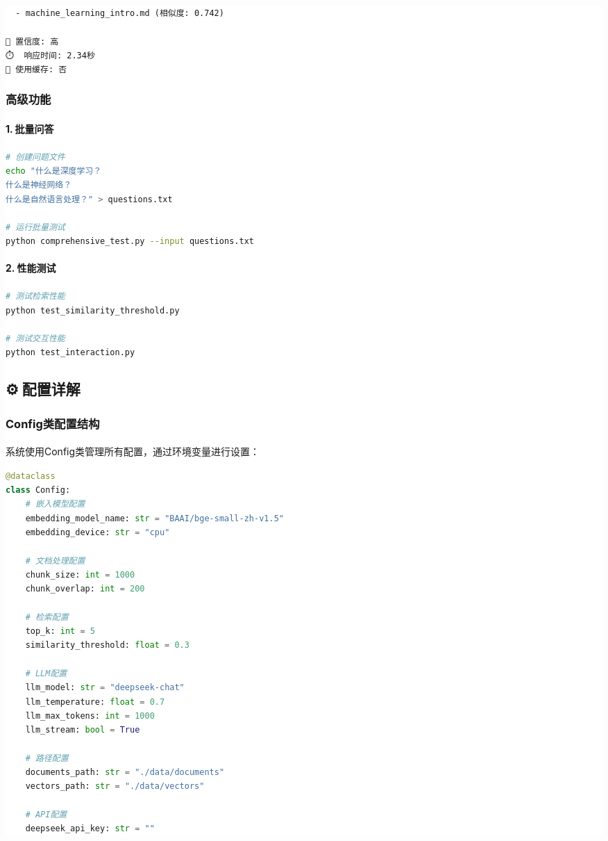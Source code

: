 ```
  - machine_learning_intro.md (相似度: 0.742)

🎯 置信度: 高
⏱️  响应时间: 2.34秒
💾 使用缓存: 否
```

### 高级功能

#### 1. 批量问答
```bash
# 创建问题文件
echo "什么是深度学习？
什么是神经网络？
什么是自然语言处理？" > questions.txt

# 运行批量测试
python comprehensive_test.py --input questions.txt
```

#### 2. 性能测试
```bash
# 测试检索性能
python test_similarity_threshold.py

# 测试交互性能
python test_interaction.py
```

## ⚙️ 配置详解

### Config类配置结构

系统使用Config类管理所有配置，通过环境变量进行设置：

```python
@dataclass
class Config:
    # 嵌入模型配置
    embedding_model_name: str = "BAAI/bge-small-zh-v1.5"
    embedding_device: str = "cpu"
    
    # 文档处理配置
    chunk_size: int = 1000
    chunk_overlap: int = 200
    
    # 检索配置
    top_k: int = 5
    similarity_threshold: float = 0.3
    
    # LLM配置
    llm_model: str = "deepseek-chat"
    llm_temperature: float = 0.7
    llm_max_tokens: int = 1000
    llm_stream: bool = True
    
    # 路径配置
    documents_path: str = "./data/documents"
    vectors_path: str = "./data/vectors"
    
    # API配置
    deepseek_api_key: str = ""
```
